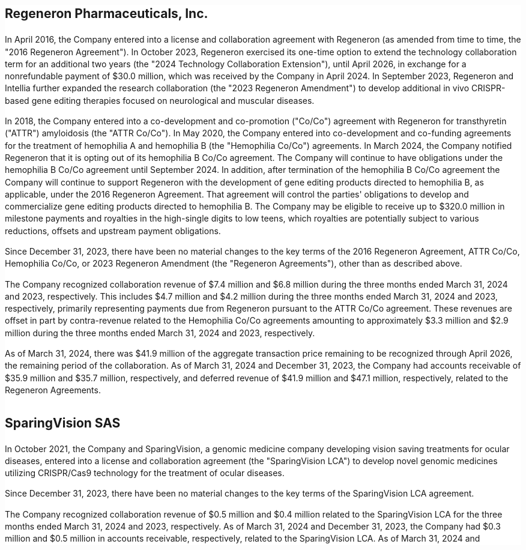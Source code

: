 ## Regeneron Pharmaceuticals, Inc.

In April 2016, the Company entered into a license and collaboration agreement with Regeneron (as amended from time to time, the "2016 Regeneron Agreement"). In October 2023, Regeneron exercised its one-time option to extend the technology collaboration term for an additional two years (the "2024 Technology Collaboration Extension"), until April 2026, in exchange for a nonrefundable payment of $30.0 million, which was received by the Company in April 2024. In September 2023, Regeneron and Intellia further expanded the research collaboration (the "2023 Regeneron Amendment") to develop additional in vivo CRISPR-based gene editing therapies focused on neurological and muscular diseases.

In 2018, the Company entered into a co-development and co-promotion ("Co/Co") agreement with Regeneron for transthyretin ("ATTR") amyloidosis (the "ATTR Co/Co"). In May 2020, the Company entered into co-development and co-funding agreements for the treatment of hemophilia A and hemophilia B (the "Hemophilia Co/Co") agreements. In March 2024, the Company notified Regeneron that it is opting out of its hemophilia B Co/Co agreement. The Company will continue to have obligations under the hemophilia B Co/Co agreement until September 2024. In addition, after termination of the hemophilia B Co/Co agreement the Company will continue to support Regeneron with the development of gene editing products directed to hemophilia B, as applicable, under the 2016 Regeneron Agreement. That agreement will control the parties' obligations to develop and commercialize gene editing products directed to hemophilia B. The Company may be eligible to receive up to $320.0 million in milestone payments and royalties in the high-single digits to low teens, which royalties are potentially subject to various reductions, offsets and upstream payment obligations.

Since December 31, 2023, there have been no material changes to the key terms of the 2016 Regeneron Agreement, ATTR Co/Co, Hemophilia Co/Co, or 2023 Regeneron Amendment (the "Regeneron Agreements"), other than as described above.

The Company recognized collaboration revenue of $7.4 million and $6.8 million during the three months ended March 31, 2024 and 2023, respectively. This includes $4.7 million and $4.2 million during the three months ended March 31, 2024 and 2023, respectively, primarily representing payments due from Regeneron pursuant to the ATTR Co/Co agreement. These revenues are offset in part by contra-revenue related to the Hemophilia Co/Co agreements amounting to approximately $3.3 million and $2.9 million during the three months ended March 31, 2024 and 2023, respectively.

As of March 31, 2024, there was $41.9 million of the aggregate transaction price remaining to be recognized through April 2026, the remaining period of the collaboration. As of March 31, 2024 and December 31, 2023, the Company had accounts receivable of $35.9 million and $35.7 million, respectively, and deferred revenue of $41.9 million and $47.1 million, respectively, related to the Regeneron Agreements.

## SparingVision SAS

In October 2021, the Company and SparingVision, a genomic medicine company developing vision saving treatments for ocular diseases, entered into a license and collaboration agreement (the "SparingVision LCA") to develop novel genomic medicines utilizing CRISPR/Cas9 technology for the treatment of ocular diseases.

Since December 31, 2023, there have been no material changes to the key terms of the SparingVision LCA agreement.

The Company recognized collaboration revenue of $0.5 million and $0.4 million related to the SparingVision LCA for the three months ended March 31, 2024 and 2023, respectively. As of March 31, 2024 and December 31, 2023, the Company had $0.3 million and $0.5 million in accounts receivable, respectively, related to the SparingVision LCA. As of March 31, 2024 and
